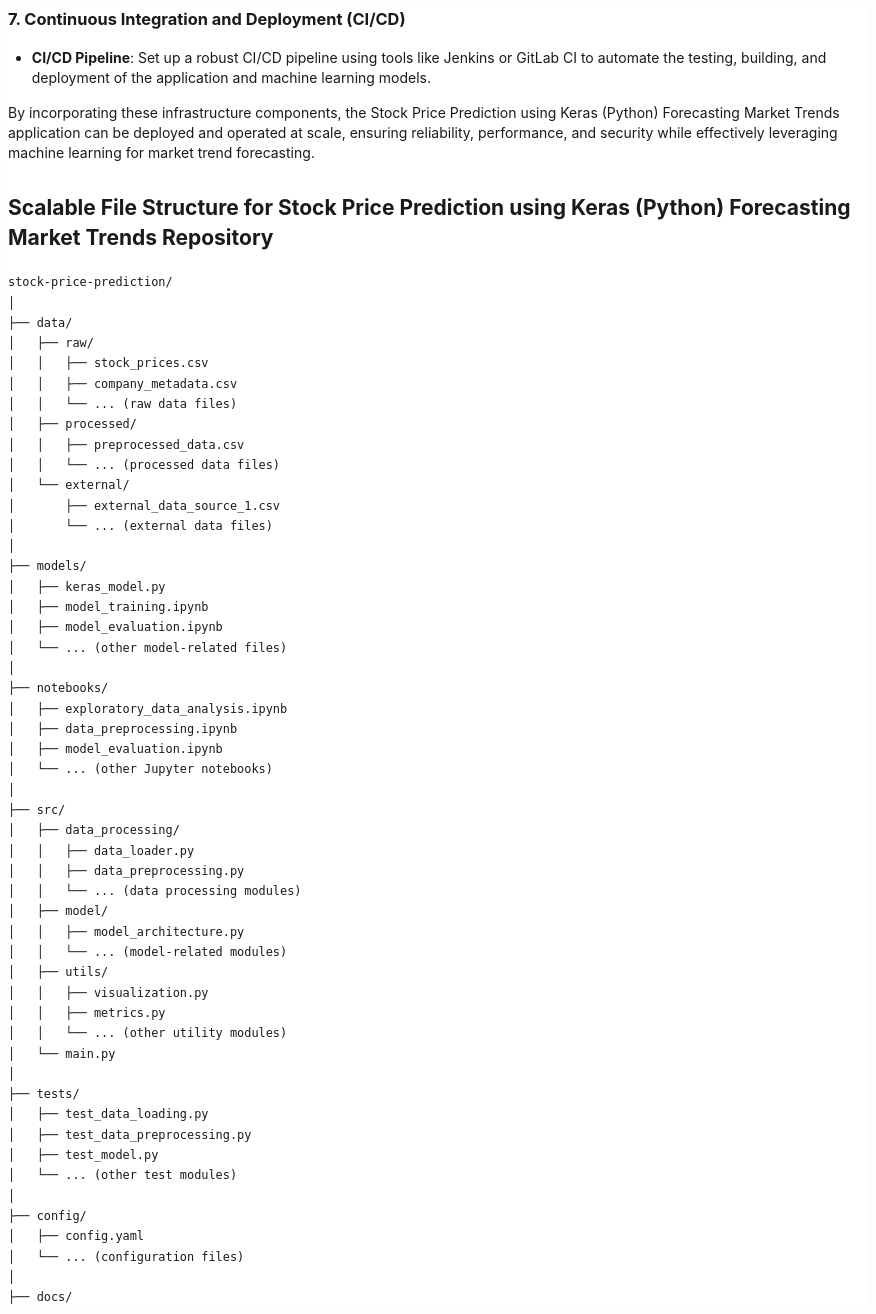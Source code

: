 ### 7. Continuous Integration and Deployment (CI/CD)

- **CI/CD Pipeline**: Set up a robust CI/CD pipeline using tools like Jenkins or GitLab CI to automate the testing, building, and deployment of the application and machine learning models.

By incorporating these infrastructure components, the Stock Price Prediction using Keras (Python) Forecasting Market Trends application can be deployed and operated at scale, ensuring reliability, performance, and security while effectively leveraging machine learning for market trend forecasting.

## Scalable File Structure for Stock Price Prediction using Keras (Python) Forecasting Market Trends Repository

```
stock-price-prediction/
│
├── data/
│   ├── raw/
│   │   ├── stock_prices.csv
│   │   ├── company_metadata.csv
│   │   └── ... (raw data files)
│   ├── processed/
│   │   ├── preprocessed_data.csv
│   │   └── ... (processed data files)
│   └── external/
│       ├── external_data_source_1.csv
│       └── ... (external data files)
│
├── models/
│   ├── keras_model.py
│   ├── model_training.ipynb
│   ├── model_evaluation.ipynb
│   └── ... (other model-related files)
│
├── notebooks/
│   ├── exploratory_data_analysis.ipynb
│   ├── data_preprocessing.ipynb
│   ├── model_evaluation.ipynb
│   └── ... (other Jupyter notebooks)
│
├── src/
│   ├── data_processing/
│   │   ├── data_loader.py
│   │   ├── data_preprocessing.py
│   │   └── ... (data processing modules)
│   ├── model/
│   │   ├── model_architecture.py
│   │   └── ... (model-related modules)
│   ├── utils/
│   │   ├── visualization.py
│   │   ├── metrics.py
│   │   └── ... (other utility modules)
│   └── main.py
│
├── tests/
│   ├── test_data_loading.py
│   ├── test_data_preprocessing.py
│   ├── test_model.py
│   └── ... (other test modules)
│
├── config/
│   ├── config.yaml
│   └── ... (configuration files)
│
├── docs/
```